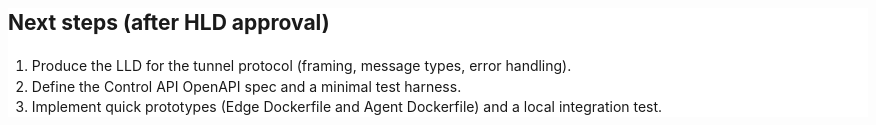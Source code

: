 Next steps (after HLD approval)
-------------------------------
1. Produce the LLD for the tunnel protocol (framing, message types, error handling).
2. Define the Control API OpenAPI spec and a minimal test harness.
3. Implement quick prototypes (Edge Dockerfile and Agent Dockerfile) and a local integration test.
